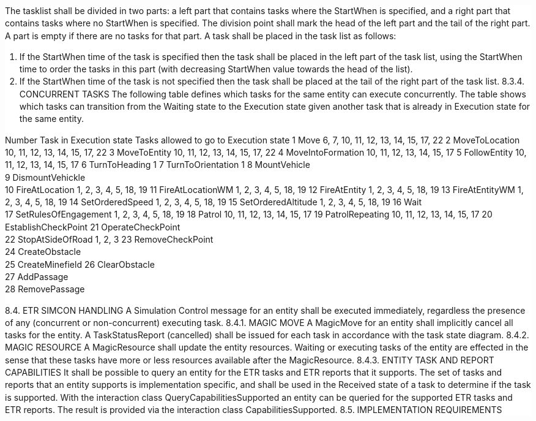  
The tasklist shall be divided in two parts: a left part that contains tasks where the StartWhen is specified, and a right part that contains tasks where no StartWhen is specified. The division point shall mark the head of the left part and the tail of the right part. A part is empty if there are no tasks for that part.
A task shall be placed in the task list as follows:
1.	If the StartWhen time of the task is specified then the task shall be placed in the left part of the task list, using the StartWhen time to order the tasks in this part (with decreasing StartWhen value towards the head of the list).
2.	If the StartWhen time of the task is not specified then the task shall be placed at the tail of the right part of the task list.
8.3.4.	CONCURRENT TASKS
The following table defines which tasks for the same entity can execute concurrently. The table shows which tasks can transition from the Waiting state to the Execution state given another task that is already in Execution state for the same entity. 

Number	Task in Execution state	Tasks allowed to go to Execution state
1	Move	6, 7, 10, 11, 12, 13, 14, 15, 17, 22
2	MoveToLocation	10, 11, 12, 13, 14, 15, 17, 22
3	MoveToEntity	10, 11, 12, 13, 14, 15, 17, 22
4	MoveIntoFormation	10, 11, 12, 13, 14, 15, 17
5	FollowEntity	10, 11, 12, 13, 14, 15, 17
6	TurnToHeading	1
7	TurnToOrientation	1
8	MountVehicle	
9	DismountVehickle	
10	FireAtLocation	1, 2, 3, 4, 5, 18, 19
11	FireAtLocationWM	1, 2, 3, 4, 5, 18, 19
12	FireAtEntity	1, 2, 3, 4, 5, 18, 19
13	FireAtEntityWM	1, 2, 3, 4, 5, 18, 19
14	SetOrderedSpeed	1, 2, 3, 4, 5, 18, 19
15	SetOrderedAltitude	1, 2, 3, 4, 5, 18, 19
16	Wait	
17	SetRulesOfEngagement	1, 2, 3, 4, 5, 18, 19
18	Patrol	10, 11, 12, 13, 14, 15, 17
19	PatrolRepeating	10, 11, 12, 13, 14, 15, 17
20	EstablishCheckPoint	
21	OperateCheckPoint	
22	StopAtSideOfRoad	1, 2, 3
23	RemoveCheckPoint	
24	CreateObstacle	
25	CreateMinefield	
26	ClearObstacle	
27	AddPassage	
28	RemovePassage	

8.4.	ETR SIMCON HANDLING
A Simulation Control message for an entity shall be executed immediately, regardless the presence of any (concurrent or non-concurrent) executing task.
8.4.1.	MAGIC MOVE
A MagicMove for an entity shall implicitly cancel all tasks for the entity. A TaskStatusReport (cancelled) shall be issued for each task in accordance with the task state diagram.
8.4.2.	MAGIC RESOURCE
A MagicResource shall update the entity resources. Waiting or executing tasks of the entity are effected in the sense that these tasks have more or less resources available after the MagicResource.
8.4.3.	ENTITY TASK AND REPORT CAPABILITIES
It shall be possible to query an entity for the ETR tasks and ETR reports that it supports. The set of tasks and reports that an entity supports is implementation specific, and shall be used in the Received state of a task to determine if the task is supported.
With the interaction class QueryCapabilitiesSupported an entity can be queried for the supported ETR tasks and ETR reports. The result is provided via the interaction class CapabilitiesSupported.
8.5.	IMPLEMENTATION REQUIREMENTS